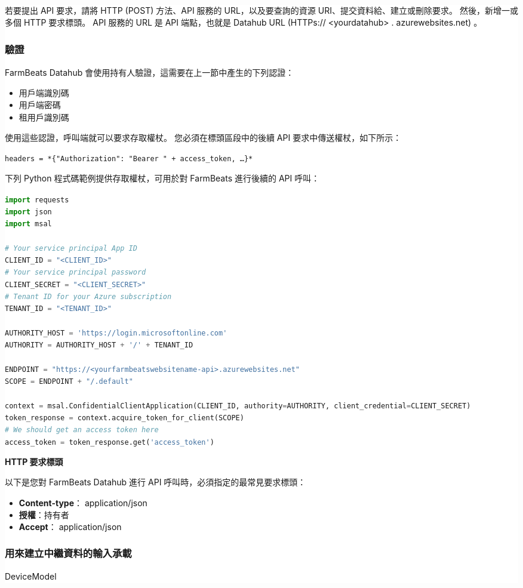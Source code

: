 若要提出 API 要求，請將 HTTP (POST) 方法、API 服務的 URL，以及要查詢的資源 URI、提交資料給、建立或刪除要求。 然後，新增一或多個 HTTP 要求標頭。 API 服務的 URL 是 API 端點，也就是 Datahub URL (HTTPs:// \<yourdatahub> . azurewebsites.net) 。

### <a name="authentication"></a>驗證

FarmBeats Datahub 會使用持有人驗證，這需要在上一節中產生的下列認證：

- 用戶端識別碼
- 用戶端密碼
- 租用戶識別碼

使用這些認證，呼叫端就可以要求存取權杖。 您必須在標頭區段中的後續 API 要求中傳送權杖，如下所示：

```
headers = *{"Authorization": "Bearer " + access_token, …}*
```

下列 Python 程式碼範例提供存取權杖，可用於對 FarmBeats 進行後續的 API 呼叫： 

```python
import requests
import json
import msal

# Your service principal App ID
CLIENT_ID = "<CLIENT_ID>"
# Your service principal password
CLIENT_SECRET = "<CLIENT_SECRET>"
# Tenant ID for your Azure subscription
TENANT_ID = "<TENANT_ID>"

AUTHORITY_HOST = 'https://login.microsoftonline.com'
AUTHORITY = AUTHORITY_HOST + '/' + TENANT_ID

ENDPOINT = "https://<yourfarmbeatswebsitename-api>.azurewebsites.net"
SCOPE = ENDPOINT + "/.default"

context = msal.ConfidentialClientApplication(CLIENT_ID, authority=AUTHORITY, client_credential=CLIENT_SECRET)
token_response = context.acquire_token_for_client(SCOPE)
# We should get an access token here
access_token = token_response.get('access_token')
```

**HTTP 要求標頭**

以下是您對 FarmBeats Datahub 進行 API 呼叫時，必須指定的最常見要求標頭：

- **Content-type**： application/json
- **授權**：持有者 <Access-Token>
- **Accept**： application/json

### <a name="input-payload-to-create-metadata"></a>用來建立中繼資料的輸入承載

DeviceModel
